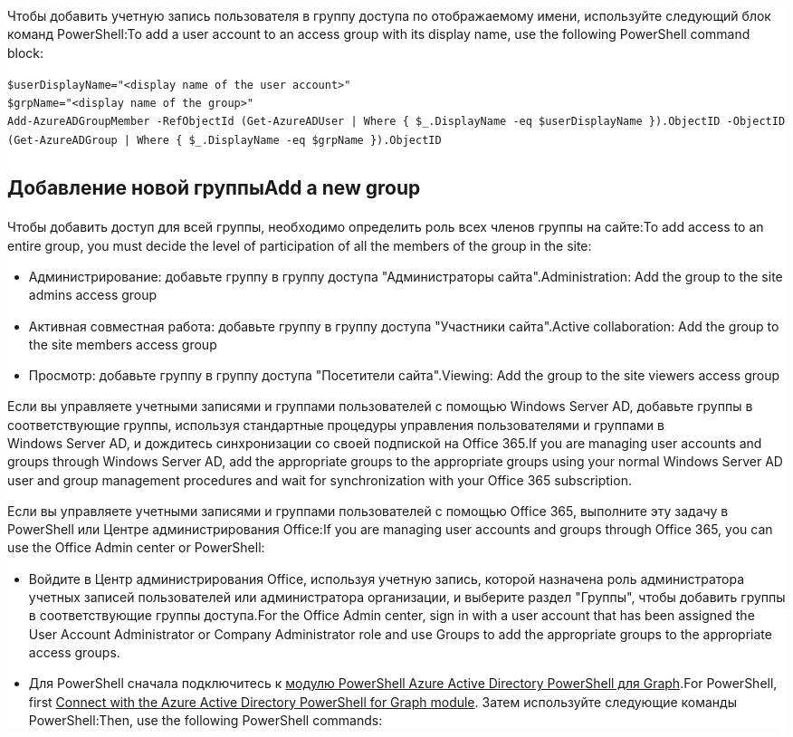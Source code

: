 <span data-ttu-id="de0c5-117">Чтобы добавить учетную запись пользователя в группу доступа по отображаемому имени, используйте следующий блок команд PowerShell:</span><span class="sxs-lookup"><span data-stu-id="de0c5-117">To add a user account to an access group with its display name, use the following PowerShell command block:</span></span>

```
$userDisplayName="<display name of the user account>"
$grpName="<display name of the group>"
Add-AzureADGroupMember -RefObjectId (Get-AzureADUser | Where { $_.DisplayName -eq $userDisplayName }).ObjectID -ObjectID (Get-AzureADGroup | Where { $_.DisplayName -eq $grpName }).ObjectID
```

## <a name="add-a-new-group"></a><span data-ttu-id="de0c5-118">Добавление новой группы</span><span class="sxs-lookup"><span data-stu-id="de0c5-118">Add a new group</span></span>

<span data-ttu-id="de0c5-119">Чтобы добавить доступ для всей группы, необходимо определить роль всех членов группы на сайте:</span><span class="sxs-lookup"><span data-stu-id="de0c5-119">To add access to an entire group, you must decide the level of participation of all the members of the group in the site:</span></span>
  
- <span data-ttu-id="de0c5-120">Администрирование: добавьте группу в группу доступа "Администраторы сайта".</span><span class="sxs-lookup"><span data-stu-id="de0c5-120">Administration: Add the group to the site admins access group</span></span>
    
- <span data-ttu-id="de0c5-121">Активная совместная работа: добавьте группу в группу доступа "Участники сайта".</span><span class="sxs-lookup"><span data-stu-id="de0c5-121">Active collaboration: Add the group to the site members access group</span></span>
    
- <span data-ttu-id="de0c5-122">Просмотр: добавьте группу в группу доступа "Посетители сайта".</span><span class="sxs-lookup"><span data-stu-id="de0c5-122">Viewing: Add the group to the site viewers access group</span></span>
    
<span data-ttu-id="de0c5-123">Если вы управляете учетными записями и группами пользователей с помощью Windows Server AD, добавьте группы в соответствующие группы, используя стандартные процедуры управления пользователями и группами в Windows Server AD, и дождитесь синхронизации со своей подпиской на Office 365.</span><span class="sxs-lookup"><span data-stu-id="de0c5-123">If you are managing user accounts and groups through Windows Server AD, add the appropriate groups to the appropriate groups using your normal Windows Server AD user and group management procedures and wait for synchronization with your Office 365 subscription.</span></span>
  
<span data-ttu-id="de0c5-124">Если вы управляете учетными записями и группами пользователей с помощью Office 365, выполните эту задачу в PowerShell или Центре администрирования Office:</span><span class="sxs-lookup"><span data-stu-id="de0c5-124">If you are managing user accounts and groups through Office 365, you can use the Office Admin center or PowerShell:</span></span>
  
- <span data-ttu-id="de0c5-125">Войдите в Центр администрирования Office, используя учетную запись, которой назначена роль администратора учетных записей пользователей или администратора организации, и выберите раздел "Группы", чтобы добавить группы в соответствующие группы доступа.</span><span class="sxs-lookup"><span data-stu-id="de0c5-125">For the Office Admin center, sign in with a user account that has been assigned the User Account Administrator or Company Administrator role and use Groups to add the appropriate groups to the appropriate access groups.</span></span>
    
- <span data-ttu-id="de0c5-126">Для PowerShell сначала подключитесь к [модулю PowerShell Azure Active Directory PowerShell для Graph](https://docs.microsoft.com/office365/enterprise/powershell/connect-to-office-365-powershell#connect-with-the-azure-active-directory-powershell-for-graph-module).</span><span class="sxs-lookup"><span data-stu-id="de0c5-126">For PowerShell, first [Connect with the Azure Active Directory PowerShell for Graph module](https://docs.microsoft.com/office365/enterprise/powershell/connect-to-office-365-powershell#connect-with-the-azure-active-directory-powershell-for-graph-module).</span></span>
 <span data-ttu-id="de0c5-127">Затем используйте следующие команды PowerShell:</span><span class="sxs-lookup"><span data-stu-id="de0c5-127">Then, use the following PowerShell commands:</span></span>
 
